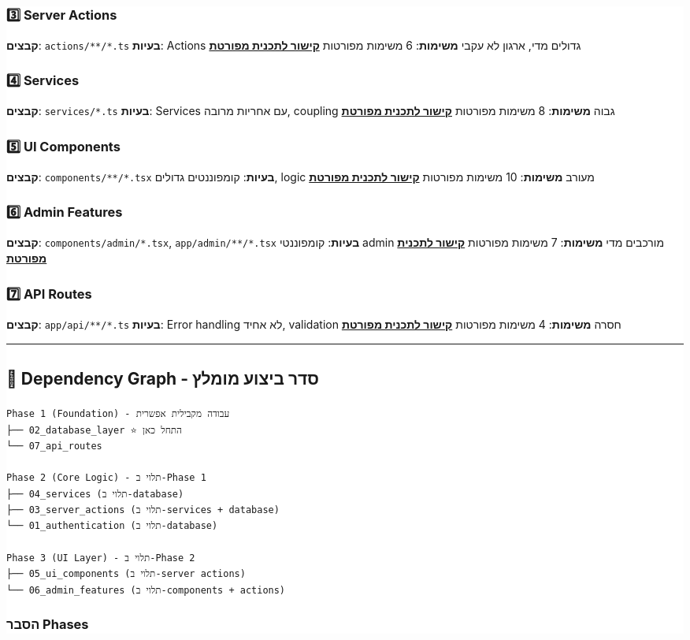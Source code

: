 ### 3️⃣ Server Actions
**קבצים**: `actions/**/*.ts`
**בעיות**: Actions גדולים מדי, ארגון לא עקבי
**משימות**: 6 משימות מפורטות
**[קישור לתכנית מפורטת](./03_server_actions.md)**

### 4️⃣ Services
**קבצים**: `services/*.ts`
**בעיות**: Services עם אחריות מרובה, coupling גבוה
**משימות**: 8 משימות מפורטות
**[קישור לתכנית מפורטת](./04_services.md)**

### 5️⃣ UI Components
**קבצים**: `components/**/*.tsx`
**בעיות**: קומפוננטים גדולים, logic מעורב
**משימות**: 10 משימות מפורטות
**[קישור לתכנית מפורטת](./05_ui_components.md)**

### 6️⃣ Admin Features
**קבצים**: `components/admin/*.tsx`, `app/admin/**/*.tsx`
**בעיות**: קומפוננטי admin מורכבים מדי
**משימות**: 7 משימות מפורטות
**[קישור לתכנית מפורטת](./06_admin_features.md)**

### 7️⃣ API Routes
**קבצים**: `app/api/**/*.ts`
**בעיות**: Error handling לא אחיד, validation חסרה
**משימות**: 4 משימות מפורטות
**[קישור לתכנית מפורטת](./07_api_routes.md)**

---

## 🔗 Dependency Graph - סדר ביצוע מומלץ

```
Phase 1 (Foundation) - עבודה מקבילית אפשרית
├── 02_database_layer ⭐ התחל כאן
└── 07_api_routes

Phase 2 (Core Logic) - תלוי ב-Phase 1
├── 04_services (תלוי ב-database)
├── 03_server_actions (תלוי ב-services + database)
└── 01_authentication (תלוי ב-database)

Phase 3 (UI Layer) - תלוי ב-Phase 2
├── 05_ui_components (תלוי ב-server actions)
└── 06_admin_features (תלוי ב-components + actions)
```

### הסבר Phases
